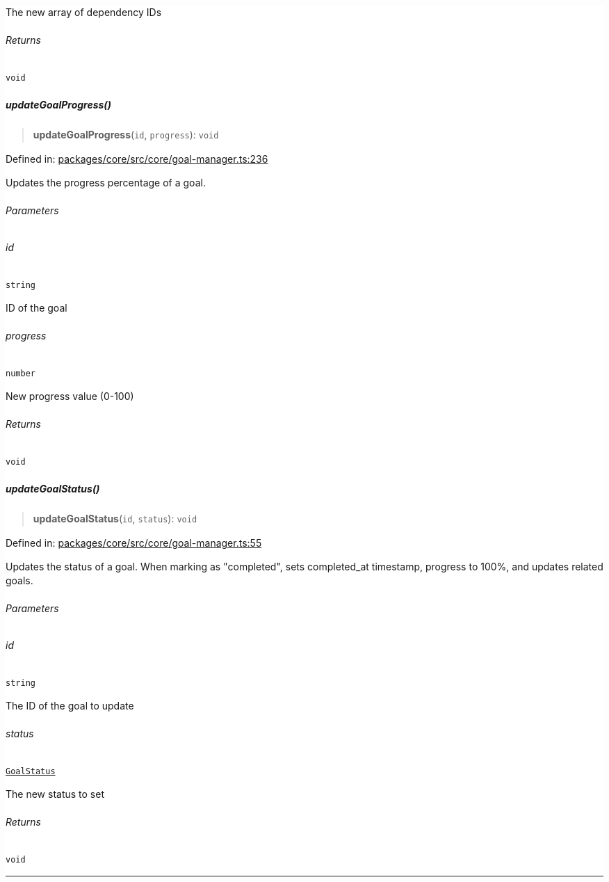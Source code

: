 The new array of dependency IDs

###### Returns

`void`

##### updateGoalProgress()

> **updateGoalProgress**(`id`, `progress`): `void`

Defined in: [packages/core/src/core/goal-manager.ts:236](https://github.com/frontboat/daydreams-lootsurvivor/blob/62ea7e1e71a968563bb427c736a96a5b088382d4/packages/core/src/core/goal-manager.ts#L236)

Updates the progress percentage of a goal.

###### Parameters

###### id

`string`

ID of the goal

###### progress

`number`

New progress value (0-100)

###### Returns

`void`

##### updateGoalStatus()

> **updateGoalStatus**(`id`, `status`): `void`

Defined in: [packages/core/src/core/goal-manager.ts:55](https://github.com/frontboat/daydreams-lootsurvivor/blob/62ea7e1e71a968563bb427c736a96a5b088382d4/packages/core/src/core/goal-manager.ts#L55)

Updates the status of a goal. When marking as "completed",
sets completed_at timestamp, progress to 100%, and updates related goals.

###### Parameters

###### id

`string`

The ID of the goal to update

###### status

[`GoalStatus`](namespaces/Types.md#goalstatus)

The new status to set

###### Returns

`void`

***
